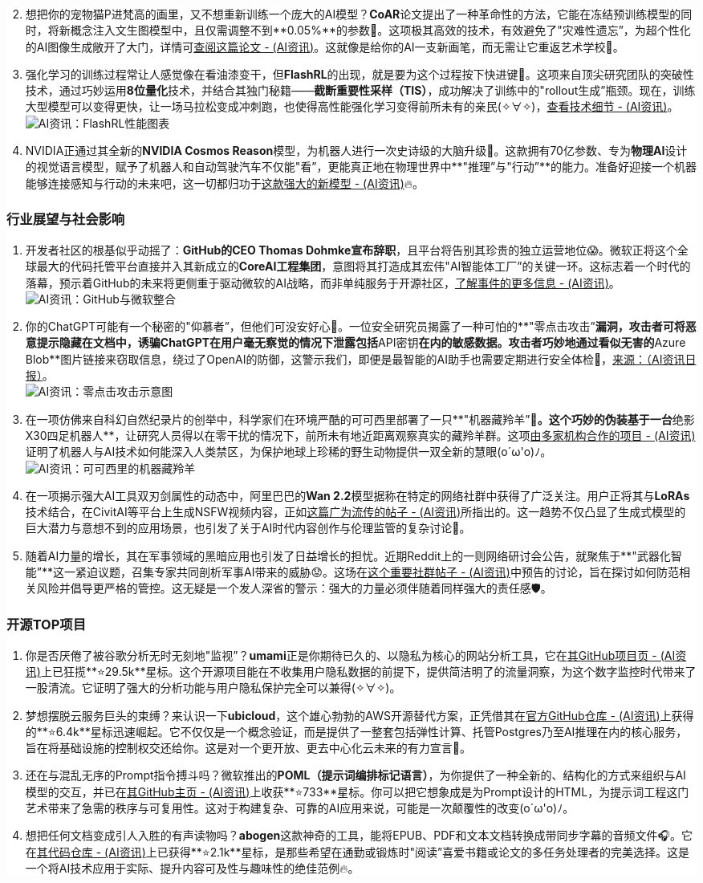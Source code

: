2.  想把你的宠物猫P进梵高的画里，又不想重新训练一个庞大的AI模型？**CoAR**论文提出了一种革命性的方法，它能在冻结预训练模型的同时，将新概念注入文生图模型中，且仅需调整不到**0.05%**的参数🤯。这项极其高效的技术，有效避免了"灾难性遗忘”，为超个性化的AI图像生成敞开了大门，详情可[查阅这篇论文 - (AI资讯)](https://arxiv.org/abs/2508.07341)。这就像是给你的AI一支新画笔，而无需让它重返艺术学校🎨。

3.  强化学习的训练过程常让人感觉像在看油漆变干，但**FlashRL**的出现，就是要为这个过程按下快进键🚀。这项来自顶尖研究团队的突破性技术，通过巧妙运用**8位量化**技术，并结合其独门秘籍——**截断重要性采样（TIS）**，成功解决了训练中的"rollout生成”瓶颈。现在，训练大型模型可以变得更快，让一场马拉松变成冲刺跑，也使得高性能强化学习变得前所未有的亲民(✧∀✧)，[查看技术细节 - (AI资讯)](https://www.jiqizhixin.com/articles/2025-08-12-14)。<br/>![AI资讯：FlashRL性能图表](https://cdn.jsdelivr.net/gh/justlovemaki/imagehub@main/images/2025/08/news_01k2fhc21yf21rt2k37j0dmdz5.avif)

4.  NVIDIA正通过其全新的**NVIDIA Cosmos Reason**模型，为机器人进行一次史诗级的大脑升级🤖。这款拥有70亿参数、专为**物理AI**设计的视觉语言模型，赋予了机器人和自动驾驶汽车不仅能"看”，更能真正地在物理世界中**"推理”与"行动”**的能力。准备好迎接一个机器能够连接感知与行动的未来吧，这一切都归功于[这款强大的新模型 - (AI资讯)](https://nvda.ws/4llAamP)🔥。<br/><video src="https://cdn.jsdelivr.net/gh/justlovemaki/imagehub@main/images/2025/08/news_01k2fhcjk2fvktdw559xbaxqgk.mp4" controls="controls" width="100%"></video>

### 行业展望与社会影响

1.  开发者社区的根基似乎动摇了：**GitHub的CEO Thomas Dohmke宣布辞职**，且平台将告别其珍贵的独立运营地位😱。微软正将这个全球最大的代码托管平台直接并入其新成立的**CoreAI工程集团**，意图将其打造成其宏伟"AI智能体工厂”的关键一环。这标志着一个时代的落幕，预示着GitHub的未来将更侧重于驱动微软的AI战略，而非单纯服务于开源社区，[了解事件的更多信息 - (AI资讯)](https://mp.weixin.qq.com/s?__biz=MzI3MTA0MTk1MA==&mid=2652619115&idx=2&sn=9dc6056cacdf1d07804cc6c862b57c92)。<br/>![AI资讯：GitHub与微软整合](https://cdn.jsdelivr.net/gh/justlovemaki/imagehub@main/images/2025/08/news_01k2fhcvvce9c8t4q9bp8k4417.avif)

2.  你的ChatGPT可能有一个秘密的"仰慕者”，但他们可没安好心👀。一位安全研究员揭露了一种可怕的**"零点击攻击”**漏洞，攻击者可将恶意提示隐藏在文档中，诱骗ChatGPT在用户毫无察觉的情况下泄露包括**API密钥**在内的敏感数据。攻击者巧妙地通过看似无害的**Azure Blob**图片链接来窃取信息，绕过了OpenAI的防御，这警示我们，即便是最智能的AI助手也需要定期进行安全体检🤔，[来源：（AI资讯日报）](https://mp.weixin.qq.com/s?__biz=MzIzNjc1NzUzMw==&mid=2247817861&idx=4&sn=2a4cdf0e8deff938fb15eb643169b4b3)。<br/>![AI资讯：零点击攻击示意图](https://cdn.jsdelivr.net/gh/justlovemaki/imagehub@main/images/2025/08/news_01k2fhczc5f6vaq01btectcnsq.avif)

3.  在一项仿佛来自科幻自然纪录片的创举中，科学家们在环境严酷的可可西里部署了一只**"机器藏羚羊”**🤖。这个巧妙的伪装基于一台**绝影X30四足机器人**，让研究人员得以在零干扰的情况下，前所未有地近距离观察真实的藏羚羊群。这项[由多家机构合作的项目 - (AI资讯)](https://www.aibase.com/zh/news/20428)证明了机器人与AI技术如何能深入人类禁区，为保护地球上珍稀的野生动物提供一双全新的慧眼(o´ω'o)ﾉ。<br/>![AI资讯：可可西里的机器藏羚羊](https://cdn.jsdelivr.net/gh/justlovemaki/imagehub@main/images/2025/08/news_01k2fhd42ney98dfrx56sgk0fs.avif)

4.  在一项揭示强大AI工具双刃剑属性的动态中，阿里巴巴的**Wan 2.2**模型据称在特定的网络社群中获得了广泛关注。用户正将其与**LoRAs**技术结合，在CivitAI等平台上生成NSFW视频内容，正如[这篇广为流传的帖子 - (AI资讯)](https://x.com/oran_ge/status/1955054581517279516)所指出的。这一趋势不仅凸显了生成式模型的巨大潜力与意想不到的应用场景，也引发了关于AI时代内容创作与伦理监管的复杂讨论🤔。

5.  随着AI力量的增长，其在军事领域的黑暗应用也引发了日益增长的担忧。近期Reddit上的一则网络研讨会公告，就聚焦于**"武器化智能”**这一紧迫议题，召集专家共同剖析军事AI带来的威胁😟。这场在[这个重要社群帖子 - (AI资讯)](https://www.reddit.com/r/artificial/comments/1mo6wrn/webinar_today_weaponized_intelligence_why_big/)中预告的讨论，旨在探讨如何防范相关风险并倡导更严格的管控。这无疑是一个发人深省的警示：强大的力量必须伴随着同样强大的责任感🛡️。

### 开源TOP项目

1.  你是否厌倦了被谷歌分析无时无刻地"监视”？**umami**正是你期待已久的、以隐私为核心的网站分析工具，它在[其GitHub项目页 - (AI资讯)](https://github.com/umami-software/umami)上已狂揽**⭐29.5k**星标。这个开源项目能在不收集用户隐私数据的前提下，提供简洁明了的流量洞察，为这个数字监控时代带来了一股清流。它证明了强大的分析功能与用户隐私保护完全可以兼得(✧∀✧)。

2.  梦想摆脱云服务巨头的束缚？来认识一下**ubicloud**，这个雄心勃勃的AWS开源替代方案，正凭借其在[官方GitHub仓库 - (AI资讯)](https://github.com/ubicloud/ubicloud)上获得的**⭐6.4k**星标迅速崛起。它不仅仅是一个概念验证，而是提供了一整套包括弹性计算、托管Postgres乃至AI推理在内的核心服务，旨在将基础设施的控制权交还给你。这是对一个更开放、更去中心化云未来的有力宣言🚀。

3.  还在与混乱无序的Prompt指令搏斗吗？微软推出的**POML（提示词编排标记语言）**，为你提供了一种全新的、结构化的方式来组织与AI模型的交互，并已在[其GitHub主页 - (AI资讯)](https://github.com/microsoft/poml)上收获**⭐733**星标。你可以把它想象成是为Prompt设计的HTML，为提示词工程这门艺术带来了急需的秩序与可复用性。这对于构建复杂、可靠的AI应用来说，可能是一次颠覆性的改变(o´ω'o)ﾉ。

4.  想把任何文档变成引人入胜的有声读物吗？**abogen**这款神奇的工具，能将EPUB、PDF和文本文档转换成带同步字幕的音频文件🎧。它在[其代码仓库 - (AI资讯)](https://github.com/denizsafak/abogen)上已获得**⭐2.1k**星标，是那些希望在通勤或锻炼时"阅读”喜爱书籍或论文的多任务处理者的完美选择。这是一个将AI技术应用于实际、提升内容可及性与趣味性的绝佳范例🔥。
